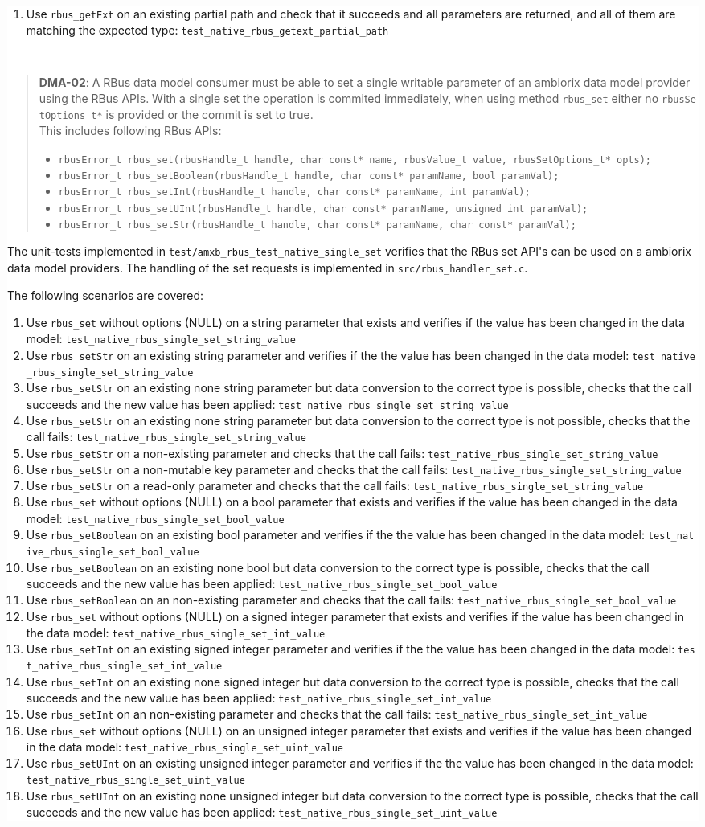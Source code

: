 1. Use `rbus_getExt` on an existing partial path and check that it succeeds and all parameters are returned, and all of them are matching the expected type: `test_native_rbus_getext_partial_path`

---

---
> **DMA-02**: A RBus data model consumer must be able to set a single writable parameter of an ambiorix data model provider using the RBus APIs. With a single set the operation is commited immediately, when using method `rbus_set` either no `rbusSetOptions_t*` is provided or the commit is set to true.<br>
> This includes following RBus APIs:
> - `rbusError_t rbus_set(rbusHandle_t handle, char const* name, rbusValue_t value, rbusSetOptions_t* opts);`
> - `rbusError_t rbus_setBoolean(rbusHandle_t handle, char const* paramName, bool paramVal);`
> - `rbusError_t rbus_setInt(rbusHandle_t handle, char const* paramName, int paramVal);`
> - `rbusError_t rbus_setUInt(rbusHandle_t handle, char const* paramName, unsigned int paramVal);`
> - `rbusError_t rbus_setStr(rbusHandle_t handle, char const* paramName, char const* paramVal);`

The unit-tests implemented in `test/amxb_rbus_test_native_single_set` verifies that the RBus set API's can be used on a ambiorix data model providers.
The handling of the set requests is implemented in `src/rbus_handler_set.c`.

The following scenarios are covered:

1. Use `rbus_set` without options (NULL) on a string parameter that exists and verifies if the value has been changed in the data model: `test_native_rbus_single_set_string_value`
1. Use `rbus_setStr` on an existing string parameter and verifies if the the value has been changed in the data model: `test_native_rbus_single_set_string_value`
1. Use `rbus_setStr` on an existing none string parameter but data conversion to the correct type is possible, checks that the call succeeds and the new value has been applied: `test_native_rbus_single_set_string_value`
1. Use `rbus_setStr` on an existing none string parameter but data conversion to the correct type is not possible, checks that the call fails: `test_native_rbus_single_set_string_value`
1. Use `rbus_setStr` on a non-existing parameter and checks that the call fails: `test_native_rbus_single_set_string_value`
1. Use `rbus_setStr` on a non-mutable key parameter and checks that the call fails: `test_native_rbus_single_set_string_value`
1. Use `rbus_setStr` on a read-only parameter and checks that the call fails: `test_native_rbus_single_set_string_value`
1. Use `rbus_set` without options (NULL) on a bool parameter that exists and verifies if the value has been changed in the data model: `test_native_rbus_single_set_bool_value`
1. Use `rbus_setBoolean` on an existing bool parameter and verifies if the the value has been changed in the data model: `test_native_rbus_single_set_bool_value`
1. Use `rbus_setBoolean` on an existing none bool but data conversion to the correct type is possible, checks that the call succeeds and the new value has been applied: `test_native_rbus_single_set_bool_value`
1. Use `rbus_setBoolean` on an non-existing parameter and checks that the call fails: `test_native_rbus_single_set_bool_value`
1. Use `rbus_set` without options (NULL) on a signed integer parameter that exists and verifies if the value has been changed in the data model: `test_native_rbus_single_set_int_value`
1. Use `rbus_setInt` on an existing signed integer parameter and verifies if the the value has been changed in the data model: `test_native_rbus_single_set_int_value`
1. Use `rbus_setInt` on an existing none signed integer but data conversion to the correct type is possible, checks that the call succeeds and the new value has been applied: `test_native_rbus_single_set_int_value`
1. Use `rbus_setInt` on an non-existing parameter and checks that the call fails: `test_native_rbus_single_set_int_value`
1. Use `rbus_set` without options (NULL) on an unsigned integer parameter that exists and verifies if the value has been changed in the data model: `test_native_rbus_single_set_uint_value`
1. Use `rbus_setUInt` on an existing unsigned integer parameter and verifies if the the value has been changed in the data model: `test_native_rbus_single_set_uint_value`
1. Use `rbus_setUInt` on an existing none unsigned integer but data conversion to the correct type is possible, checks that the call succeeds and the new value has been applied: `test_native_rbus_single_set_uint_value`